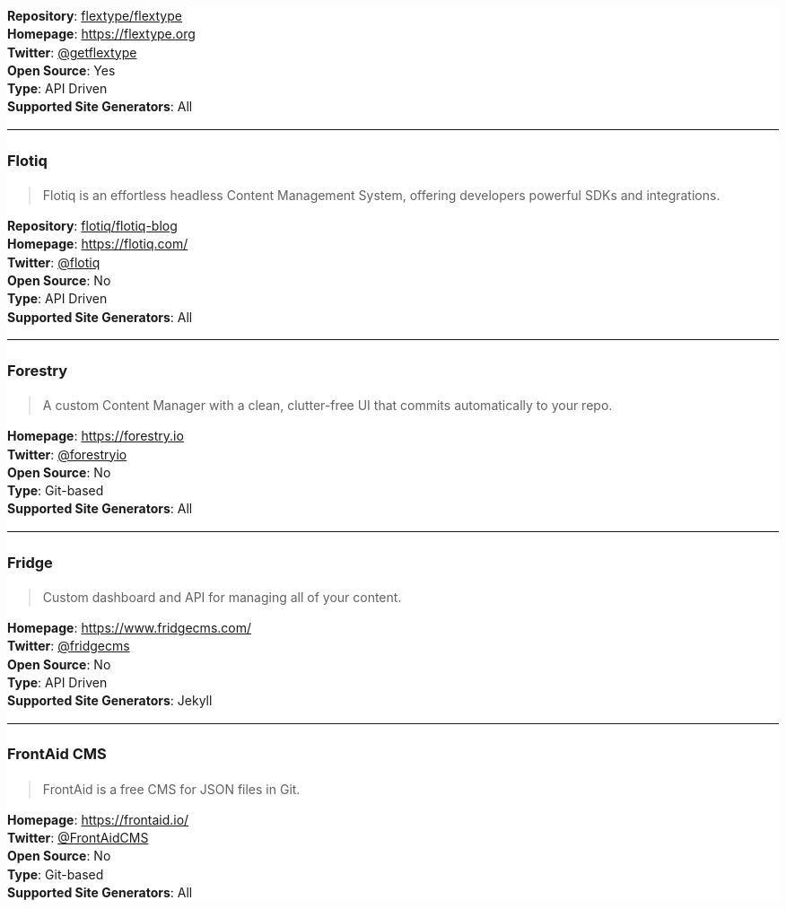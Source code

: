 **Repository**: [flextype/flextype](https://github.com/flextype/flextype)  
**Homepage**: https://flextype.org  
**Twitter**: [@getflextype](https://twitter.com/getflextype)  
**Open Source**: Yes  
**Type**: API Driven  
**Supported Site Generators**: All  


<hr>

### Flotiq

> Flotiq is an effortless headless Content Management System, offering developers powerful SDKs and integrations.  

**Repository**: [flotiq/flotiq-blog](https://github.com/flotiq/flotiq-blog)  
**Homepage**: https://flotiq.com/  
**Twitter**: [@flotiq](https://twitter.com/flotiq)  
**Open Source**: No  
**Type**: API Driven  
**Supported Site Generators**: All  


<hr>

### Forestry

> A custom Content Manager with a clean, clutter-free UI that commits automatically to your repo.  

**Homepage**: https://forestry.io  
**Twitter**: [@forestryio](https://twitter.com/forestryio)  
**Open Source**: No  
**Type**: Git-based  
**Supported Site Generators**: All  


<hr>

### Fridge

> Custom dashboard and API for managing all of your content.  

**Homepage**: https://www.fridgecms.com/  
**Twitter**: [@fridgecms](https://twitter.com/fridgecms)  
**Open Source**: No  
**Type**: API Driven  
**Supported Site Generators**: Jekyll  


<hr>

### FrontAid CMS

> FrontAid is a free CMS for JSON files in Git.  

**Homepage**: https://frontaid.io/  
**Twitter**: [@FrontAidCMS](https://twitter.com/FrontAidCMS)  
**Open Source**: No  
**Type**: Git-based  
**Supported Site Generators**: All  
